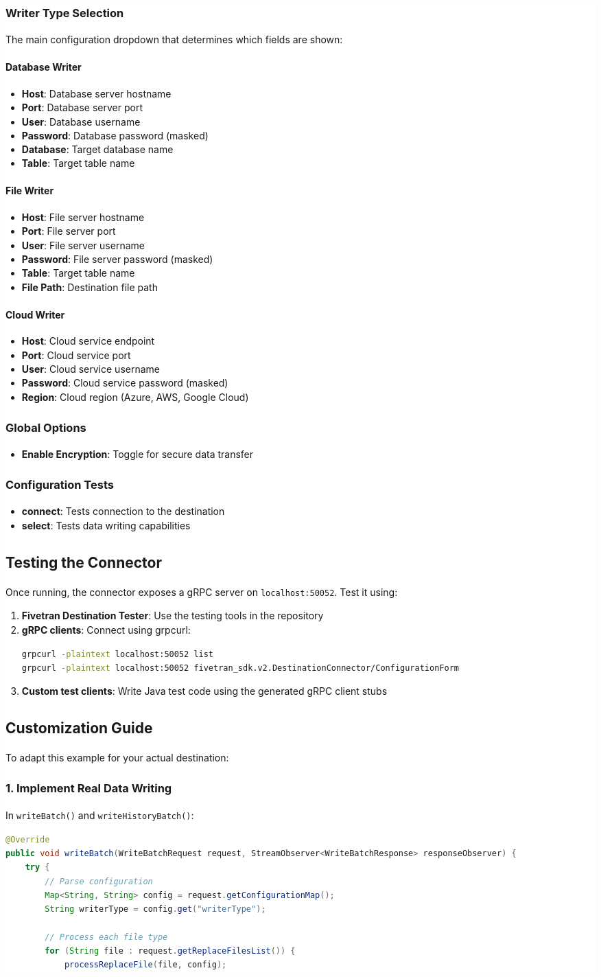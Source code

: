 ### Writer Type Selection
The main configuration dropdown that determines which fields are shown:

#### Database Writer
- **Host**: Database server hostname
- **Port**: Database server port
- **User**: Database username
- **Password**: Database password (masked)
- **Database**: Target database name
- **Table**: Target table name

#### File Writer
- **Host**: File server hostname
- **Port**: File server port
- **User**: File server username
- **Password**: File server password (masked)
- **Table**: Target table name
- **File Path**: Destination file path

#### Cloud Writer
- **Host**: Cloud service endpoint
- **Port**: Cloud service port
- **User**: Cloud service username
- **Password**: Cloud service password (masked)
- **Region**: Cloud region (Azure, AWS, Google Cloud)

### Global Options
- **Enable Encryption**: Toggle for secure data transfer

### Configuration Tests
- **connect**: Tests connection to the destination
- **select**: Tests data writing capabilities

## Testing the Connector

Once running, the connector exposes a gRPC server on `localhost:50052`. Test it using:

1. **Fivetran Destination Tester**: Use the testing tools in the repository
2. **gRPC clients**: Connect using grpcurl:
   ```bash
   grpcurl -plaintext localhost:50052 list
   grpcurl -plaintext localhost:50052 fivetran_sdk.v2.DestinationConnector/ConfigurationForm
   ```
3. **Custom test clients**: Write Java test code using the generated gRPC client stubs

## Customization Guide

To adapt this example for your actual destination:

### 1. Implement Real Data Writing
In `writeBatch()` and `writeHistoryBatch()`:
```java
@Override
public void writeBatch(WriteBatchRequest request, StreamObserver<WriteBatchResponse> responseObserver) {
    try {
        // Parse configuration
        Map<String, String> config = request.getConfigurationMap();
        String writerType = config.get("writerType");
        
        // Process each file type
        for (String file : request.getReplaceFilesList()) {
            processReplaceFile(file, config);
```